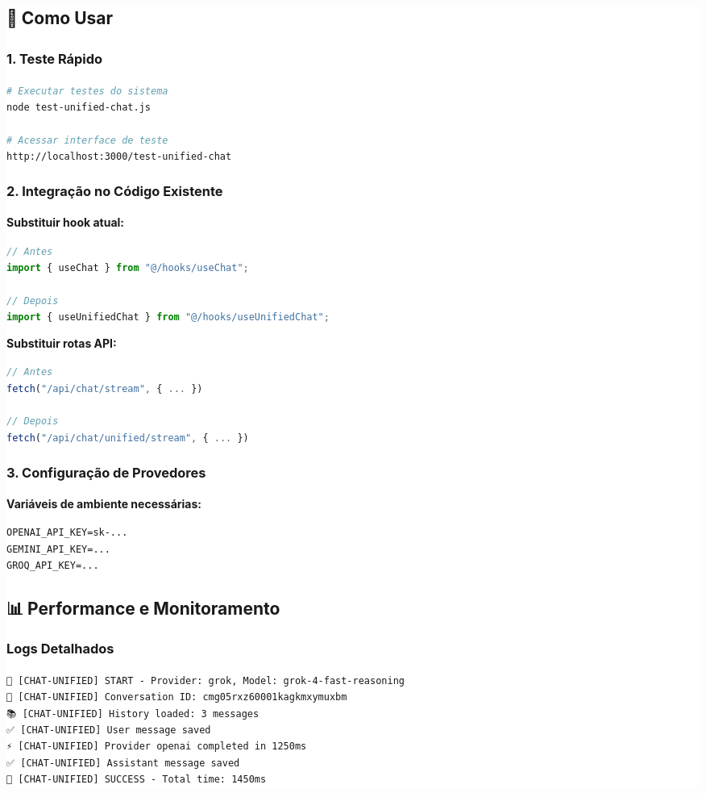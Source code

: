 ## 🚀 Como Usar

### 1. Teste Rápido
```bash
# Executar testes do sistema
node test-unified-chat.js

# Acessar interface de teste
http://localhost:3000/test-unified-chat
```

### 2. Integração no Código Existente

**Substituir hook atual:**
```typescript
// Antes
import { useChat } from "@/hooks/useChat";

// Depois  
import { useUnifiedChat } from "@/hooks/useUnifiedChat";
```

**Substituir rotas API:**
```typescript
// Antes
fetch("/api/chat/stream", { ... })

// Depois
fetch("/api/chat/unified/stream", { ... })
```

### 3. Configuração de Provedores

**Variáveis de ambiente necessárias:**
```env
OPENAI_API_KEY=sk-...
GEMINI_API_KEY=...
GROQ_API_KEY=...
```

## 📊 Performance e Monitoramento

### Logs Detalhados
```
🚀 [CHAT-UNIFIED] START - Provider: grok, Model: grok-4-fast-reasoning
📝 [CHAT-UNIFIED] Conversation ID: cmg05rxz60001kagkmxymuxbm
📚 [CHAT-UNIFIED] History loaded: 3 messages
✅ [CHAT-UNIFIED] User message saved
⚡ [CHAT-UNIFIED] Provider openai completed in 1250ms
✅ [CHAT-UNIFIED] Assistant message saved
🎉 [CHAT-UNIFIED] SUCCESS - Total time: 1450ms
```
